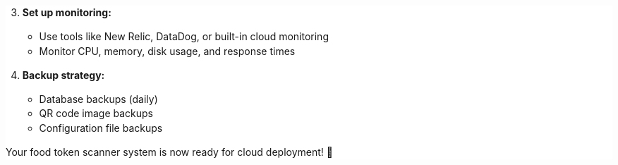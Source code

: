 3. **Set up monitoring:**
   - Use tools like New Relic, DataDog, or built-in cloud monitoring
   - Monitor CPU, memory, disk usage, and response times

4. **Backup strategy:**
   - Database backups (daily)
   - QR code image backups
   - Configuration file backups

Your food token scanner system is now ready for cloud deployment! 🚀
